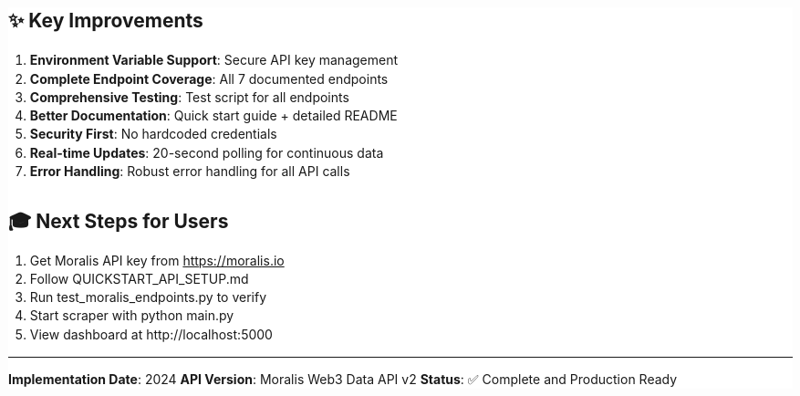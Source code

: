 ## ✨ Key Improvements

1. **Environment Variable Support**: Secure API key management
2. **Complete Endpoint Coverage**: All 7 documented endpoints
3. **Comprehensive Testing**: Test script for all endpoints
4. **Better Documentation**: Quick start guide + detailed README
5. **Security First**: No hardcoded credentials
6. **Real-time Updates**: 20-second polling for continuous data
7. **Error Handling**: Robust error handling for all API calls

## 🎓 Next Steps for Users

1. Get Moralis API key from https://moralis.io
2. Follow QUICKSTART_API_SETUP.md
3. Run test_moralis_endpoints.py to verify
4. Start scraper with python main.py
5. View dashboard at http://localhost:5000

---

**Implementation Date**: 2024
**API Version**: Moralis Web3 Data API v2
**Status**: ✅ Complete and Production Ready
